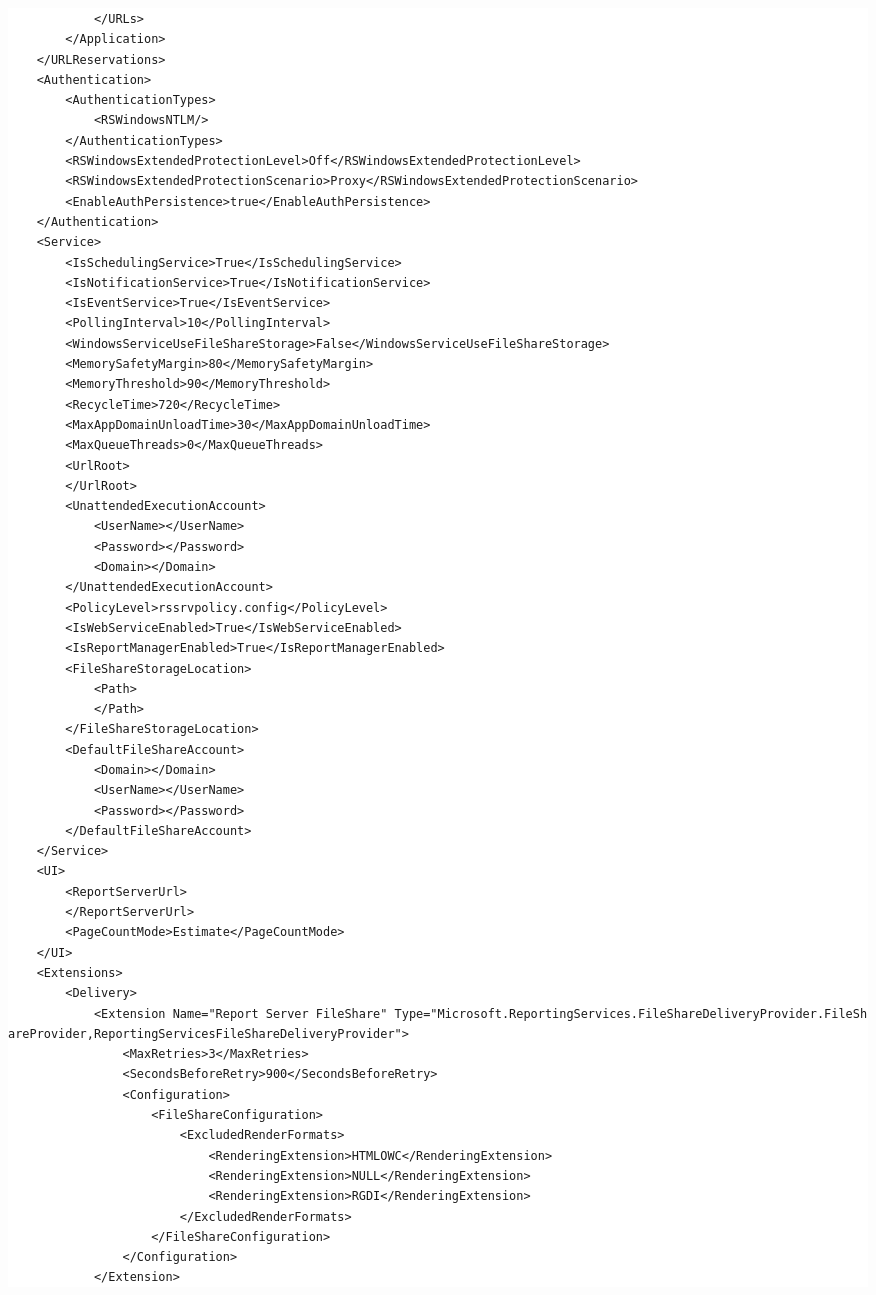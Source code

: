 ```  
            </URLs>
        </Application>
    </URLReservations>
    <Authentication>
        <AuthenticationTypes>
            <RSWindowsNTLM/>
        </AuthenticationTypes>
        <RSWindowsExtendedProtectionLevel>Off</RSWindowsExtendedProtectionLevel>
        <RSWindowsExtendedProtectionScenario>Proxy</RSWindowsExtendedProtectionScenario>
        <EnableAuthPersistence>true</EnableAuthPersistence>
    </Authentication>
    <Service>
        <IsSchedulingService>True</IsSchedulingService>
        <IsNotificationService>True</IsNotificationService>
        <IsEventService>True</IsEventService>
        <PollingInterval>10</PollingInterval>
        <WindowsServiceUseFileShareStorage>False</WindowsServiceUseFileShareStorage>
        <MemorySafetyMargin>80</MemorySafetyMargin>
        <MemoryThreshold>90</MemoryThreshold>
        <RecycleTime>720</RecycleTime>
        <MaxAppDomainUnloadTime>30</MaxAppDomainUnloadTime>
        <MaxQueueThreads>0</MaxQueueThreads>
        <UrlRoot>
        </UrlRoot>
        <UnattendedExecutionAccount>
            <UserName></UserName>
            <Password></Password>
            <Domain></Domain>
        </UnattendedExecutionAccount>
        <PolicyLevel>rssrvpolicy.config</PolicyLevel>
        <IsWebServiceEnabled>True</IsWebServiceEnabled>
        <IsReportManagerEnabled>True</IsReportManagerEnabled>
        <FileShareStorageLocation>
            <Path>
            </Path>
        </FileShareStorageLocation>
        <DefaultFileShareAccount>
            <Domain></Domain>
            <UserName></UserName>
            <Password></Password>
        </DefaultFileShareAccount>
    </Service>
    <UI>
        <ReportServerUrl>
        </ReportServerUrl>
        <PageCountMode>Estimate</PageCountMode>
    </UI>
    <Extensions>
        <Delivery>
            <Extension Name="Report Server FileShare" Type="Microsoft.ReportingServices.FileShareDeliveryProvider.FileShareProvider,ReportingServicesFileShareDeliveryProvider">
                <MaxRetries>3</MaxRetries>
                <SecondsBeforeRetry>900</SecondsBeforeRetry>
                <Configuration>
                    <FileShareConfiguration>
                        <ExcludedRenderFormats>
                            <RenderingExtension>HTMLOWC</RenderingExtension>
                            <RenderingExtension>NULL</RenderingExtension>
                            <RenderingExtension>RGDI</RenderingExtension>
                        </ExcludedRenderFormats>
                    </FileShareConfiguration>
                </Configuration>
            </Extension>
```